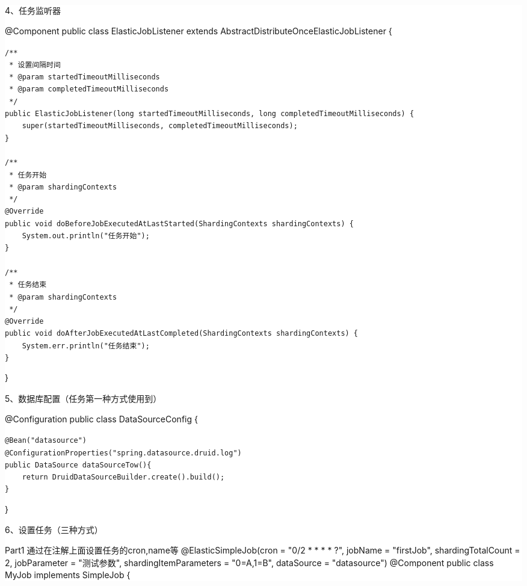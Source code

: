 4、任务监听器

@Component
public class ElasticJobListener extends AbstractDistributeOnceElasticJobListener {


    /**
     * 设置间隔时间
     * @param startedTimeoutMilliseconds
     * @param completedTimeoutMilliseconds
     */
    public ElasticJobListener(long startedTimeoutMilliseconds, long completedTimeoutMilliseconds) {
        super(startedTimeoutMilliseconds, completedTimeoutMilliseconds);
    }

    /**
     * 任务开始
     * @param shardingContexts
     */
    @Override
    public void doBeforeJobExecutedAtLastStarted(ShardingContexts shardingContexts) {
        System.out.println("任务开始");
    }

    /**
     * 任务结束
     * @param shardingContexts
     */
    @Override
    public void doAfterJobExecutedAtLastCompleted(ShardingContexts shardingContexts) {
        System.err.println("任务结束");
    }
}

5、数据库配置（任务第一种方式使用到）

@Configuration
public class DataSourceConfig {

    @Bean("datasource")
    @ConfigurationProperties("spring.datasource.druid.log")
    public DataSource dataSourceTow(){
        return DruidDataSourceBuilder.create().build();
    }
}

6、设置任务（三种方式）

Part1 通过在注解上面设置任务的cron,name等
@ElasticSimpleJob(cron = "0/2 * * * * ?",
        jobName = "firstJob",
        shardingTotalCount = 2,
        jobParameter = "测试参数",
        shardingItemParameters = "0=A,1=B",
        dataSource = "datasource")
@Component
public class MyJob implements SimpleJob {
